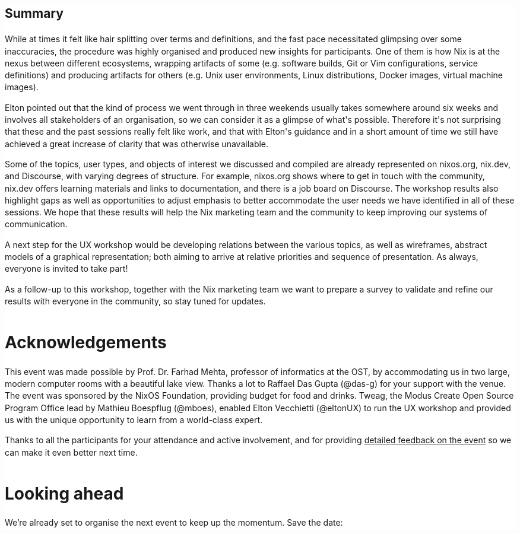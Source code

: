 ## Summary

While at times it felt like hair splitting over terms and definitions, and the fast pace necessitated glimpsing over some inaccuracies, the procedure was highly organised and produced new insights for participants.
One of them is how Nix is at the nexus between different ecosystems, wrapping artifacts of some (e.g. software builds, Git or Vim configurations, service definitions) and producing artifacts for others (e.g. Unix user environments, Linux distributions, Docker images, virtual machine images).

Elton pointed out that the kind of process we went through in three weekends usually takes somewhere around six weeks and involves all stakeholders of an organisation, so we can consider it as a glimpse of what's possible.
Therefore it's not surprising that these and the past sessions really felt like work, and that with Elton's guidance and in a short amount of time we still have achieved a great increase of clarity that was otherwise unavailable.

Some of the topics, user types, and objects of interest we discussed and compiled are already represented on nixos.org, nix.dev, and Discourse, with varying degrees of structure.
For example, nixos.org shows where to get in touch with the community, nix.dev offers learning materials and links to documentation, and there is a job board on Discourse.
The workshop results also highlight gaps as well as opportunities to adjust emphasis to better accommodate the user needs we have identified in all of these sessions.
We hope that these results will help the Nix marketing team and the community to keep improving our systems of communication.

A next step for the UX workshop would be developing relations between the various topics, as well as wireframes, abstract models of a graphical representation; both aiming to arrive at relative priorities and sequence of presentation.
As always, everyone is invited to take part!

As a follow-up to this workshop, together with the Nix marketing team we want to prepare a survey to validate and refine our results with everyone in the community, so stay tuned for updates.

# Acknowledgements

This event was made possible by Prof. Dr. Farhad Mehta, professor of informatics at the OST, by accommodating us in two large, modern computer rooms with a beautiful lake view.
Thanks a lot to Raffael Das Gupta (@das-g) for your support with the venue.
The event was sponsored by the NixOS Foundation, providing budget for food and drinks.
Tweag, the Modus Create Open Source Program Office lead by Mathieu Boespflug (@mboes), enabled Elton Vecchietti (@eltonUX) to run the UX workshop and provided us with the unique opportunity to learn from a world-class expert.

Thanks to all the participants for your attendance and active involvement, and for providing [detailed feedback on the event](https://github.com/nix-community/developer-workshop/issues/3) so we can make it even better next time.

# Looking ahead

We’re already set to organise the next event to keep up the momentum.
Save the date:
